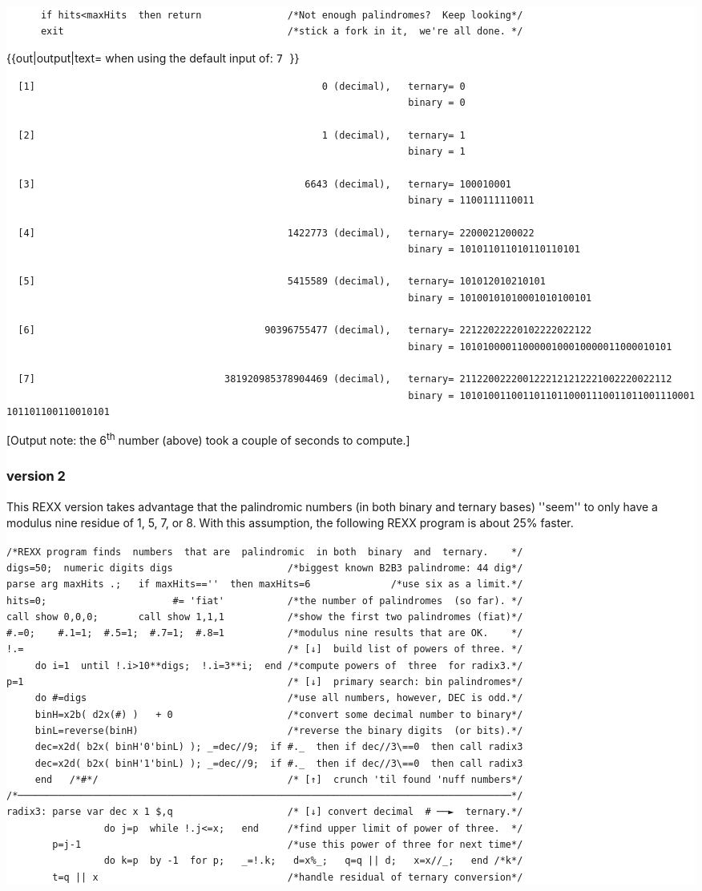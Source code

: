 ```rexx
      if hits<maxHits  then return               /*Not enough palindromes?  Keep looking*/
      exit                                       /*stick a fork in it,  we're all done. */
```

{{out|output|text=  when using the default input of:     <tt> 7 </tt>}}

```txt
  [1]                                                  0 (decimal),   ternary= 0
                                                                      binary = 0

  [2]                                                  1 (decimal),   ternary= 1
                                                                      binary = 1

  [3]                                               6643 (decimal),   ternary= 100010001
                                                                      binary = 1100111110011

  [4]                                            1422773 (decimal),   ternary= 2200021200022
                                                                      binary = 101011011010110110101

  [5]                                            5415589 (decimal),   ternary= 101012010210101
                                                                      binary = 10100101010001010100101

  [6]                                        90396755477 (decimal),   ternary= 22122022220102222022122
                                                                      binary = 1010100001100000100010000011000010101

  [7]                                 381920985378904469 (decimal),   ternary= 2112200222001222121212221002220022112
                                                                      binary = 10101001100110110110001110011011001110001101101100110010101
```

[Output note:   the   6<sup>th</sup>   number (above) took a couple of seconds to compute.]


### version 2

This REXX version takes advantage that the palindromic numbers (in both binary and ternary bases)   ''seem''   to only have a modulus nine residue of   1, 5, 7, or 8.   With this assumption, the following REXX program is about 25% faster.

```rexx
/*REXX program finds  numbers  that are  palindromic  in both  binary  and  ternary.    */
digs=50;  numeric digits digs                    /*biggest known B2B3 palindrome: 44 dig*/
parse arg maxHits .;   if maxHits==''  then maxHits=6              /*use six as a limit.*/
hits=0;                      #= 'fiat'           /*the number of palindromes  (so far). */
call show 0,0,0;       call show 1,1,1           /*show the first two palindromes (fiat)*/
#.=0;    #.1=1;  #.5=1;  #.7=1;  #.8=1           /*modulus nine results that are OK.    */
!.=                                              /* [↓]  build list of powers of three. */
     do i=1  until !.i>10**digs;  !.i=3**i;  end /*compute powers of  three  for radix3.*/
p=1                                              /* [↓]  primary search: bin palindromes*/
     do #=digs                                   /*use all numbers, however, DEC is odd.*/
     binH=x2b( d2x(#) )   + 0                    /*convert some decimal number to binary*/
     binL=reverse(binH)                          /*reverse the binary digits  (or bits).*/
     dec=x2d( b2x( binH'0'binL) ); _=dec//9;  if #._  then if dec//3\==0  then call radix3
     dec=x2d( b2x( binH'1'binL) ); _=dec//9;  if #._  then if dec//3\==0  then call radix3
     end   /*#*/                                 /* [↑]  crunch 'til found 'nuff numbers*/
/*──────────────────────────────────────────────────────────────────────────────────────*/
radix3: parse var dec x 1 $,q                    /* [↓] convert decimal  # ──►  ternary.*/
                 do j=p  while !.j<=x;   end     /*find upper limit of power of three.  */
        p=j-1                                    /*use this power of three for next time*/
                 do k=p  by -1  for p;   _=!.k;   d=x%_;   q=q || d;   x=x//_;   end /*k*/
        t=q || x                                 /*handle residual of ternary conversion*/
```